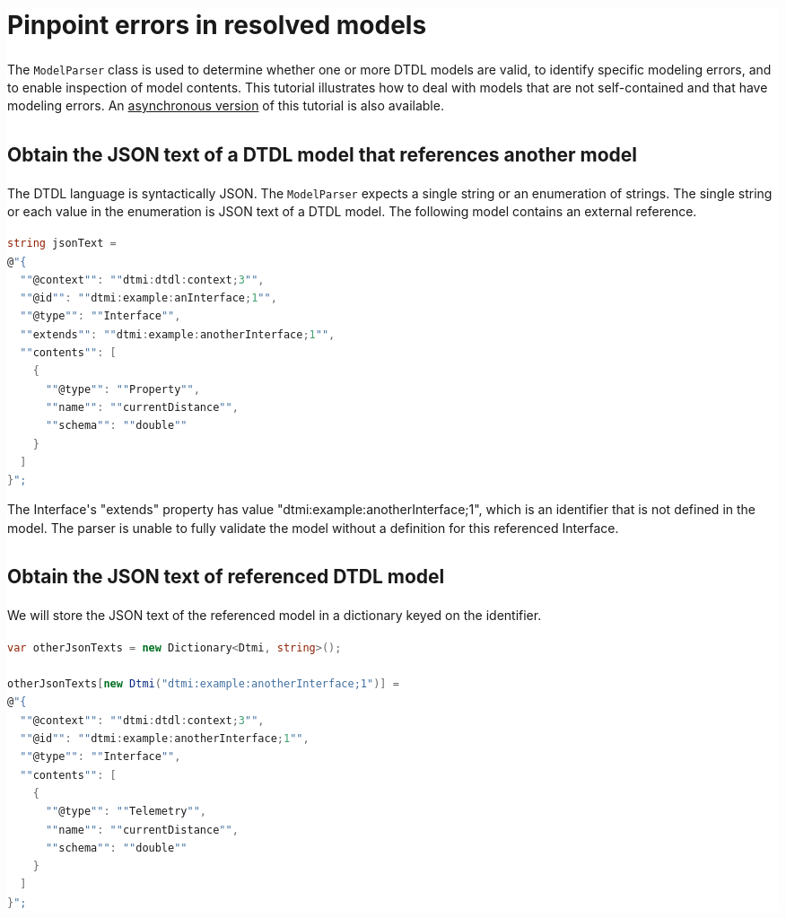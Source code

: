 ﻿# Pinpoint errors in resolved models

The `ModelParser` class is used to determine whether one or more DTDL models are valid, to identify specific modeling errors, and to enable inspection of model contents.
This tutorial illustrates how to deal with models that are not self-contained and that have modeling errors.
An [asynchronous version](./Tutorial12_PinpointErrorsInResolvedModelsAsync.md) of this tutorial is also available.

## Obtain the JSON text of a DTDL model that references another model

The DTDL language is syntactically JSON.
The `ModelParser` expects a single string or an enumeration of strings.
The single string or each value in the enumeration is JSON text of a DTDL model.
The following model contains an external reference.

```C# Snippet:DtdlParserTutorial11_ObtainInvalidDtdlText
string jsonText =
@"{
  ""@context"": ""dtmi:dtdl:context;3"",
  ""@id"": ""dtmi:example:anInterface;1"",
  ""@type"": ""Interface"",
  ""extends"": ""dtmi:example:anotherInterface;1"",
  ""contents"": [
    {
      ""@type"": ""Property"",
      ""name"": ""currentDistance"",
      ""schema"": ""double""
    }
  ]
}";
```

The Interface's "extends" property has value "dtmi:example:anotherInterface;1", which is an identifier that is not defined in the model.
The parser is unable to fully validate the model without a definition for this referenced Interface.

## Obtain the JSON text of referenced DTDL model

We will store the JSON text of the referenced model in a dictionary keyed on the identifier.

```C# Snippet:DtdlParserTutorial11_ObtainReferencedDtdlText
var otherJsonTexts = new Dictionary<Dtmi, string>();

otherJsonTexts[new Dtmi("dtmi:example:anotherInterface;1")] =
@"{
  ""@context"": ""dtmi:dtdl:context;3"",
  ""@id"": ""dtmi:example:anotherInterface;1"",
  ""@type"": ""Interface"",
  ""contents"": [
    {
      ""@type"": ""Telemetry"",
      ""name"": ""currentDistance"",
      ""schema"": ""double""
    }
  ]
}";
```


[repeat]: # (Snippet:DtdlParserTutorial11_CallParseWithLocator)
[repeat]: # (Snippet:DtdlParserTutorial11_CallParseWithLocator)